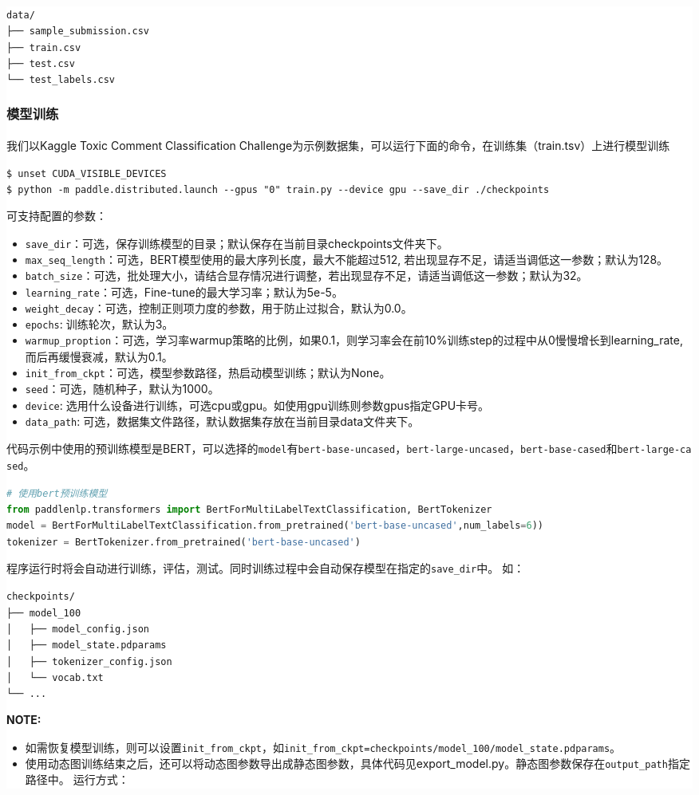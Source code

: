 ```text
data/
├── sample_submission.csv
├── train.csv
├── test.csv
└── test_labels.csv
```

### 模型训练

我们以Kaggle Toxic Comment Classification Challenge为示例数据集，可以运行下面的命令，在训练集（train.tsv）上进行模型训练
```shell
$ unset CUDA_VISIBLE_DEVICES
$ python -m paddle.distributed.launch --gpus "0" train.py --device gpu --save_dir ./checkpoints
```

可支持配置的参数：

* `save_dir`：可选，保存训练模型的目录；默认保存在当前目录checkpoints文件夹下。
* `max_seq_length`：可选，BERT模型使用的最大序列长度，最大不能超过512, 若出现显存不足，请适当调低这一参数；默认为128。
* `batch_size`：可选，批处理大小，请结合显存情况进行调整，若出现显存不足，请适当调低这一参数；默认为32。
* `learning_rate`：可选，Fine-tune的最大学习率；默认为5e-5。
* `weight_decay`：可选，控制正则项力度的参数，用于防止过拟合，默认为0.0。
* `epochs`: 训练轮次，默认为3。
* `warmup_proption`：可选，学习率warmup策略的比例，如果0.1，则学习率会在前10%训练step的过程中从0慢慢增长到learning_rate, 而后再缓慢衰减，默认为0.1。
* `init_from_ckpt`：可选，模型参数路径，热启动模型训练；默认为None。
* `seed`：可选，随机种子，默认为1000。
* `device`: 选用什么设备进行训练，可选cpu或gpu。如使用gpu训练则参数gpus指定GPU卡号。
* `data_path`: 可选，数据集文件路径，默认数据集存放在当前目录data文件夹下。

代码示例中使用的预训练模型是BERT，可以选择的`model`有`bert-base-uncased`，`bert-large-uncased`，`bert-base-cased`和`bert-large-cased`。

```python
# 使用bert预训练模型
from paddlenlp.transformers import BertForMultiLabelTextClassification, BertTokenizer
model = BertForMultiLabelTextClassification.from_pretrained('bert-base-uncased',num_labels=6))
tokenizer = BertTokenizer.from_pretrained('bert-base-uncased')
```

程序运行时将会自动进行训练，评估，测试。同时训练过程中会自动保存模型在指定的`save_dir`中。
如：
```text
checkpoints/
├── model_100
│   ├── model_config.json
│   ├── model_state.pdparams
│   ├── tokenizer_config.json
│   └── vocab.txt
└── ...
```

**NOTE:**
* 如需恢复模型训练，则可以设置`init_from_ckpt`，如`init_from_ckpt=checkpoints/model_100/model_state.pdparams`。
* 使用动态图训练结束之后，还可以将动态图参数导出成静态图参数，具体代码见export_model.py。静态图参数保存在`output_path`指定路径中。
  运行方式：
